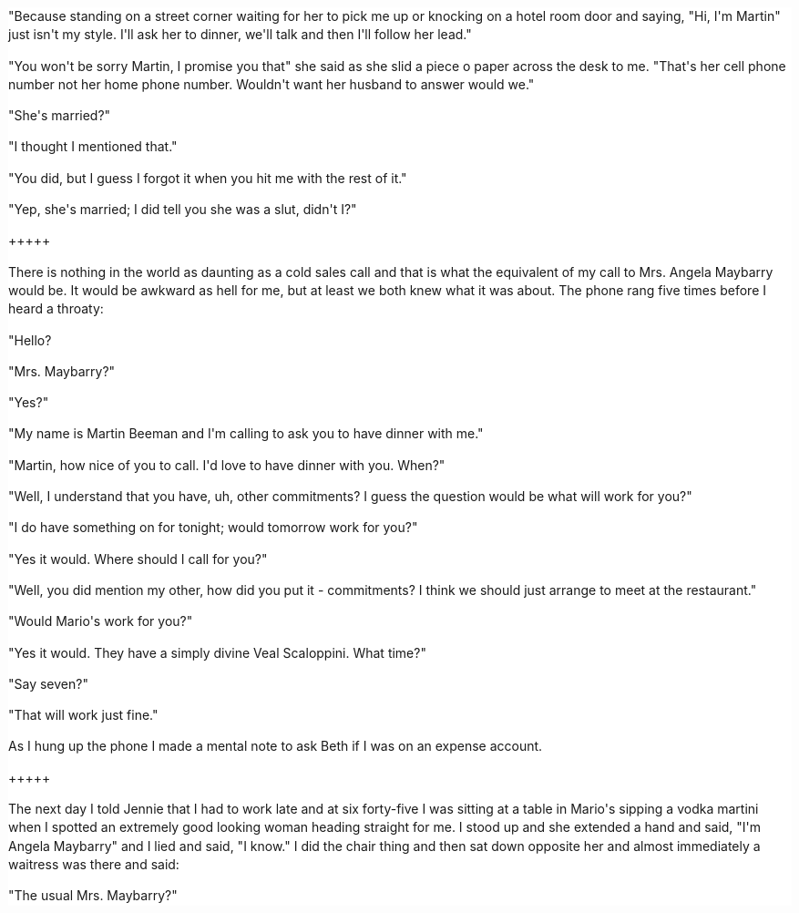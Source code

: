 "Because standing on a street corner waiting for her to pick me up or knocking on a hotel room door and saying, "Hi, I'm Martin" just isn't my style. I'll ask her to dinner, we'll talk and then I'll follow her lead." 

"You won't be sorry Martin, I promise you that" she said as she slid a piece o paper across the desk to me. "That's her cell phone number not her home phone number. Wouldn't want her husband to answer would we." 

"She's married?" 

"I thought I mentioned that." 

"You did, but I guess I forgot it when you hit me with the rest of it." 

"Yep, she's married; I did tell you she was a slut, didn't I?" 

+++++ 

There is nothing in the world as daunting as a cold sales call and that is what the equivalent of my call to Mrs. Angela Maybarry would be. It would be awkward as hell for me, but at least we both knew what it was about. The phone rang five times before I heard a throaty: 

"Hello? 

"Mrs. Maybarry?" 

"Yes?" 

"My name is Martin Beeman and I'm calling to ask you to have dinner with me." 

"Martin, how nice of you to call. I'd love to have dinner with you. When?" 

"Well, I understand that you have, uh, other commitments? I guess the question would be what will work for you?" 

"I do have something on for tonight; would tomorrow work for you?" 

"Yes it would. Where should I call for you?" 

"Well, you did mention my other, how did you put it - commitments? I think we should just arrange to meet at the restaurant." 

"Would Mario's work for you?" 

"Yes it would. They have a simply divine Veal Scaloppini. What time?" 

"Say seven?" 

"That will work just fine." 

As I hung up the phone I made a mental note to ask Beth if I was on an expense account. 

+++++ 

The next day I told Jennie that I had to work late and at six forty-five I was sitting at a table in Mario's sipping a vodka martini when I spotted an extremely good looking woman heading straight for me. I stood up and she extended a hand and said, "I'm Angela Maybarry" and I lied and said, "I know." I did the chair thing and then sat down opposite her and almost immediately a waitress was there and said: 

"The usual Mrs. Maybarry?" 
